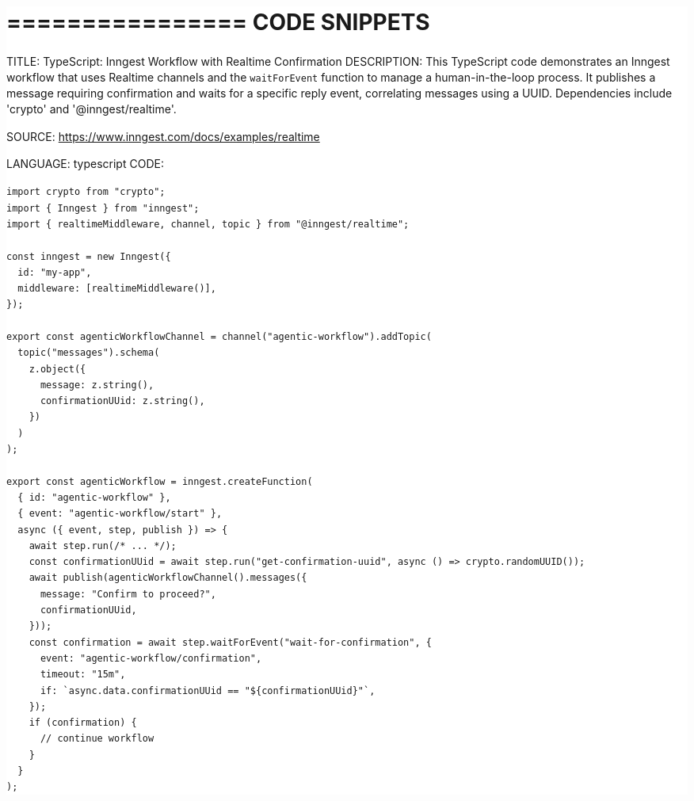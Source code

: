 ================
CODE SNIPPETS
================
TITLE: TypeScript: Inngest Workflow with Realtime Confirmation
DESCRIPTION: This TypeScript code demonstrates an Inngest workflow that uses Realtime channels and the `waitForEvent` function to manage a human-in-the-loop process. It publishes a message requiring confirmation and waits for a specific reply event, correlating messages using a UUID. Dependencies include 'crypto' and '@inngest/realtime'.

SOURCE: https://www.inngest.com/docs/examples/realtime

LANGUAGE: typescript
CODE:
```
import crypto from "crypto";
import { Inngest } from "inngest";
import { realtimeMiddleware, channel, topic } from "@inngest/realtime";

const inngest = new Inngest({
  id: "my-app",
  middleware: [realtimeMiddleware()],
});

export const agenticWorkflowChannel = channel("agentic-workflow").addTopic(
  topic("messages").schema(
    z.object({
      message: z.string(),
      confirmationUUid: z.string(),
    })
  )
);

export const agenticWorkflow = inngest.createFunction(
  { id: "agentic-workflow" },
  { event: "agentic-workflow/start" },
  async ({ event, step, publish }) => {
    await step.run(/* ... */);
    const confirmationUUid = await step.run("get-confirmation-uuid", async () => crypto.randomUUID());
    await publish(agenticWorkflowChannel().messages({
      message: "Confirm to proceed?",
      confirmationUUid,
    }));
    const confirmation = await step.waitForEvent("wait-for-confirmation", {
      event: "agentic-workflow/confirmation",
      timeout: "15m",
      if: `async.data.confirmationUUid == "${confirmationUUid}"`, 
    });
    if (confirmation) {
      // continue workflow
    }
  }
);

```
